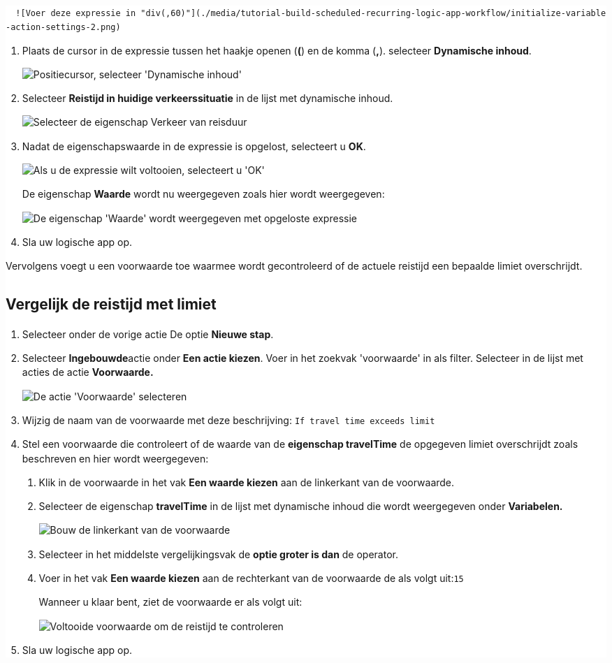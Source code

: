       ![Voer deze expressie in "div(,60)"](./media/tutorial-build-scheduled-recurring-logic-app-workflow/initialize-variable-action-settings-2.png)

   1. Plaats de cursor in de expressie tussen het haakje openen (**(**) en de komma (**,**). 
   selecteer **Dynamische inhoud**.

      ![Positiecursor, selecteer 'Dynamische inhoud'](./media/tutorial-build-scheduled-recurring-logic-app-workflow/initialize-variable-action-settings-3.png)

   1. Selecteer **Reistijd in huidige verkeerssituatie** in de lijst met dynamische inhoud.

      ![Selecteer de eigenschap Verkeer van reisduur](./media/tutorial-build-scheduled-recurring-logic-app-workflow/initialize-variable-action-settings-4.png)

   1. Nadat de eigenschapswaarde in de expressie is opgelost, selecteert u **OK**.

      ![Als u de expressie wilt voltooien, selecteert u 'OK'](./media/tutorial-build-scheduled-recurring-logic-app-workflow/initialize-variable-action-settings-5.png)

      De eigenschap **Waarde** wordt nu weergegeven zoals hier wordt weergegeven:

      ![De eigenschap 'Waarde' wordt weergegeven met opgeloste expressie](./media/tutorial-build-scheduled-recurring-logic-app-workflow/initialize-variable-action-settings-6.png)

1. Sla uw logische app op.

Vervolgens voegt u een voorwaarde toe waarmee wordt gecontroleerd of de actuele reistijd een bepaalde limiet overschrijdt.

## <a name="compare-the-travel-time-with-limit"></a>Vergelijk de reistijd met limiet

1. Selecteer onder de vorige actie De optie **Nieuwe stap**.

1. Selecteer **Ingebouwde**actie onder **Een actie kiezen**. Voer in het zoekvak 'voorwaarde' in als filter. Selecteer in de lijst met acties de actie **Voorwaarde.**

   ![De actie 'Voorwaarde' selecteren](./media/tutorial-build-scheduled-recurring-logic-app-workflow/select-condition-action.png)

1. Wijzig de naam van de voorwaarde met deze beschrijving: `If travel time exceeds limit`

1. Stel een voorwaarde die controleert of de waarde van de **eigenschap travelTime** de opgegeven limiet overschrijdt zoals beschreven en hier wordt weergegeven:

   1. Klik in de voorwaarde in het vak **Een waarde kiezen** aan de linkerkant van de voorwaarde.

   1. Selecteer de eigenschap **travelTime** in de lijst met dynamische inhoud die wordt weergegeven onder **Variabelen.**

      ![Bouw de linkerkant van de voorwaarde](./media/tutorial-build-scheduled-recurring-logic-app-workflow/build-condition-left-side.png)

   1. Selecteer in het middelste vergelijkingsvak de **optie groter is dan** de operator.

   1. Voer in het vak **Een waarde kiezen** aan de rechterkant van de voorwaarde de als volgt uit:`15`

      Wanneer u klaar bent, ziet de voorwaarde er als volgt uit:

      ![Voltooide voorwaarde om de reistijd te controleren](./media/tutorial-build-scheduled-recurring-logic-app-workflow/build-condition-check-travel-time.png)

1. Sla uw logische app op.

